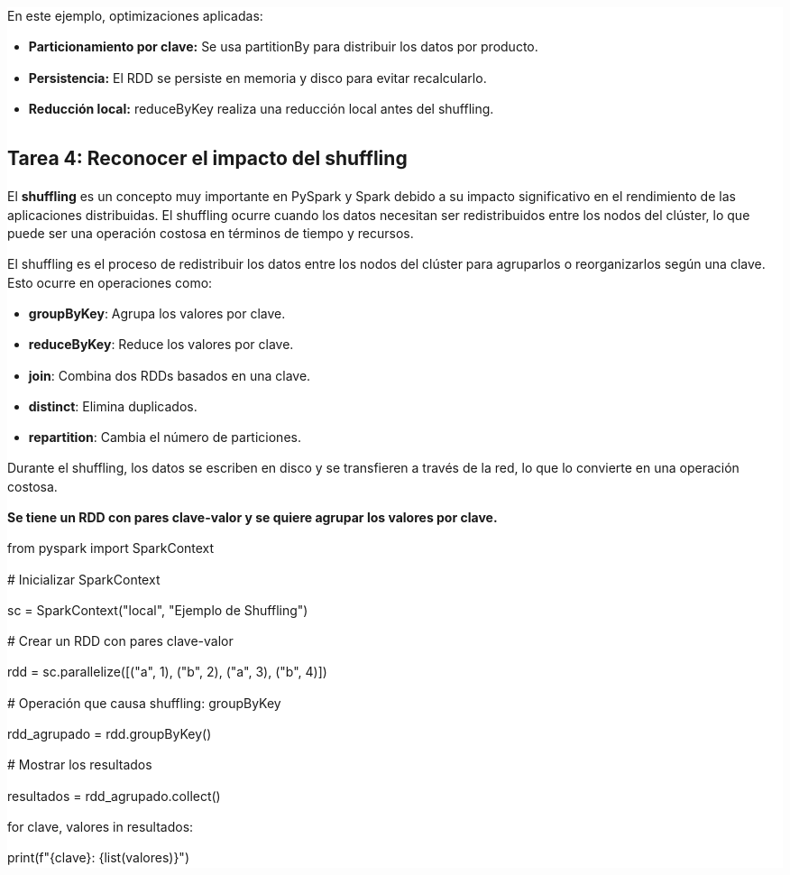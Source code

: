 En este ejemplo, optimizaciones aplicadas:

-   **Particionamiento por clave:** Se usa partitionBy para distribuir
    los datos por producto.

-   **Persistencia:** El RDD se persiste en memoria y disco para evitar
    recalcularlo.

-   **Reducción local:** reduceByKey realiza una reducción local antes
    del shuffling.

## Tarea 4: Reconocer el impacto del shuffling

El **shuffling** es un concepto muy importante en PySpark y Spark debido
a su impacto significativo en el rendimiento de las aplicaciones
distribuidas. El shuffling ocurre cuando los datos necesitan ser
redistribuidos entre los nodos del clúster, lo que puede ser una
operación costosa en términos de tiempo y recursos.

El shuffling es el proceso de redistribuir los datos entre los nodos del
clúster para agruparlos o reorganizarlos según una clave. Esto ocurre en
operaciones como:

-   **groupByKey**: Agrupa los valores por clave.

-   **reduceByKey**: Reduce los valores por clave.

-   **join**: Combina dos RDDs basados en una clave.

-   **distinct**: Elimina duplicados.

-   **repartition**: Cambia el número de particiones.

Durante el shuffling, los datos se escriben en disco y se transfieren a
través de la red, lo que lo convierte en una operación costosa.

**Se tiene un RDD con pares clave-valor y se quiere agrupar los valores
por clave.**

from pyspark import SparkContext

\# Inicializar SparkContext

sc = SparkContext("local", "Ejemplo de Shuffling")

\# Crear un RDD con pares clave-valor

rdd = sc.parallelize(\[("a", 1), ("b", 2), ("a", 3), ("b", 4)\])

\# Operación que causa shuffling: groupByKey

rdd_agrupado = rdd.groupByKey()

\# Mostrar los resultados

resultados = rdd_agrupado.collect()

for clave, valores in resultados:

print(f"{clave}: {list(valores)}")
